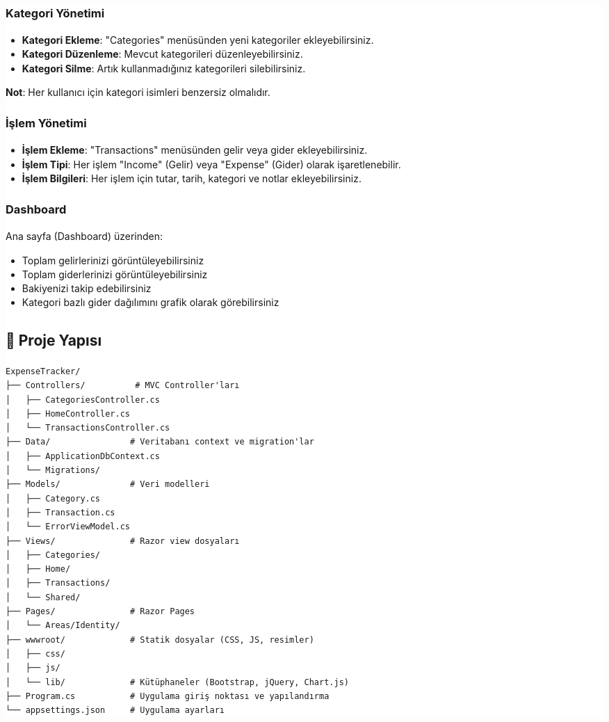 ### Kategori Yönetimi

- **Kategori Ekleme**: "Categories" menüsünden yeni kategoriler ekleyebilirsiniz.
- **Kategori Düzenleme**: Mevcut kategorileri düzenleyebilirsiniz.
- **Kategori Silme**: Artık kullanmadığınız kategorileri silebilirsiniz.

**Not**: Her kullanıcı için kategori isimleri benzersiz olmalıdır.

### İşlem Yönetimi

- **İşlem Ekleme**: "Transactions" menüsünden gelir veya gider ekleyebilirsiniz.
- **İşlem Tipi**: Her işlem "Income" (Gelir) veya "Expense" (Gider) olarak işaretlenebilir.
- **İşlem Bilgileri**: Her işlem için tutar, tarih, kategori ve notlar ekleyebilirsiniz.

### Dashboard

Ana sayfa (Dashboard) üzerinden:
- Toplam gelirlerinizi görüntüleyebilirsiniz
- Toplam giderlerinizi görüntüleyebilirsiniz
- Bakiyenizi takip edebilirsiniz
- Kategori bazlı gider dağılımını grafik olarak görebilirsiniz

## 📁 Proje Yapısı

```
ExpenseTracker/
├── Controllers/          # MVC Controller'ları
│   ├── CategoriesController.cs
│   ├── HomeController.cs
│   └── TransactionsController.cs
├── Data/                # Veritabanı context ve migration'lar
│   ├── ApplicationDbContext.cs
│   └── Migrations/
├── Models/              # Veri modelleri
│   ├── Category.cs
│   ├── Transaction.cs
│   └── ErrorViewModel.cs
├── Views/               # Razor view dosyaları
│   ├── Categories/
│   ├── Home/
│   ├── Transactions/
│   └── Shared/
├── Pages/               # Razor Pages
│   └── Areas/Identity/
├── wwwroot/             # Statik dosyalar (CSS, JS, resimler)
│   ├── css/
│   ├── js/
│   └── lib/             # Kütüphaneler (Bootstrap, jQuery, Chart.js)
├── Program.cs           # Uygulama giriş noktası ve yapılandırma
└── appsettings.json     # Uygulama ayarları
```
